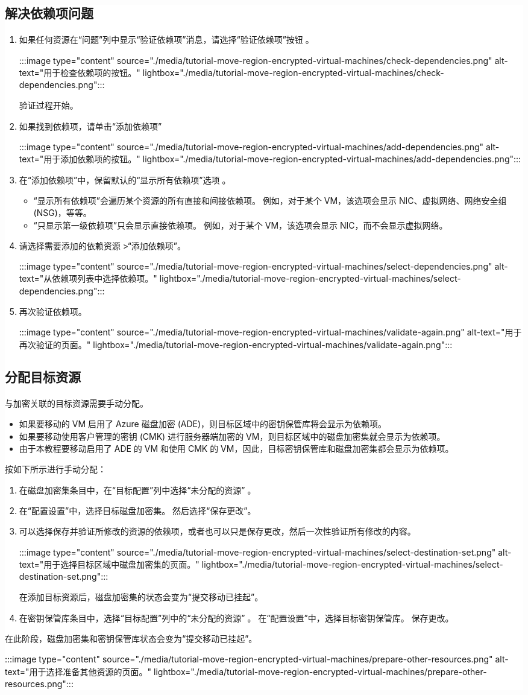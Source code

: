 
## <a name="resolve-dependencies"></a>解决依赖项问题

1. 如果任何资源在“问题”列中显示“验证依赖项”消息，请选择“验证依赖项”按钮 。

    :::image type="content" source="./media/tutorial-move-region-encrypted-virtual-machines/check-dependencies.png" alt-text="用于检查依赖项的按钮。" lightbox="./media/tutorial-move-region-encrypted-virtual-machines/check-dependencies.png":::

    验证过程开始。
2. 如果找到依赖项，请单击“添加依赖项”  

    :::image type="content" source="./media/tutorial-move-region-encrypted-virtual-machines/add-dependencies.png" alt-text="用于添加依赖项的按钮。" lightbox="./media/tutorial-move-region-encrypted-virtual-machines/add-dependencies.png":::


3. 在“添加依赖项”中，保留默认的“显示所有依赖项”选项 。

    - “显示所有依赖项”会遍历某个资源的所有直接和间接依赖项。 例如，对于某个 VM，该选项会显示 NIC、虚拟网络、网络安全组 (NSG)，等等。
    - “只显示第一级依赖项”只会显示直接依赖项。 例如，对于某个 VM，该选项会显示 NIC，而不会显示虚拟网络。
 
4. 请选择需要添加的依赖资源 >“添加依赖项”。

    :::image type="content" source="./media/tutorial-move-region-encrypted-virtual-machines/select-dependencies.png" alt-text="从依赖项列表中选择依赖项。" lightbox="./media/tutorial-move-region-encrypted-virtual-machines/select-dependencies.png":::

5. 再次验证依赖项。 

    :::image type="content" source="./media/tutorial-move-region-encrypted-virtual-machines/validate-again.png" alt-text="用于再次验证的页面。" lightbox="./media/tutorial-move-region-encrypted-virtual-machines/validate-again.png":::

## <a name="assign-destination-resources"></a>分配目标资源

与加密关联的目标资源需要手动分配。

- 如果要移动的 VM 启用了 Azure 磁盘加密 (ADE)，则目标区域中的密钥保管库将会显示为依赖项。
- 如果要移动使用客户管理的密钥 (CMK) 进行服务器端加密的 VM，则目标区域中的磁盘加密集就会显示为依赖项。 
- 由于本教程要移动启用了 ADE 的 VM 和使用 CMK 的 VM，因此，目标密钥保管库和磁盘加密集都会显示为依赖项。

按如下所示进行手动分配：

1. 在磁盘加密集条目中，在“目标配置”列中选择“未分配的资源” 。
2. 在“配置设置”中，选择目标磁盘加密集。 然后选择“保存更改”。
3. 可以选择保存并验证所修改的资源的依赖项，或者也可以只是保存更改，然后一次性验证所有修改的内容。

    :::image type="content" source="./media/tutorial-move-region-encrypted-virtual-machines/select-destination-set.png" alt-text="用于选择目标区域中磁盘加密集的页面。" lightbox="./media/tutorial-move-region-encrypted-virtual-machines/select-destination-set.png":::

    在添加目标资源后，磁盘加密集的状态会变为“提交移动已挂起”。
3. 在密钥保管库条目中，选择“目标配置”列中的“未分配的资源” 。 在“配置设置”中，选择目标密钥保管库。 保存更改。 

在此阶段，磁盘加密集和密钥保管库状态会变为“提交移动已挂起”。

:::image type="content" source="./media/tutorial-move-region-encrypted-virtual-machines/prepare-other-resources.png" alt-text="用于选择准备其他资源的页面。" lightbox="./media/tutorial-move-region-encrypted-virtual-machines/prepare-other-resources.png":::
